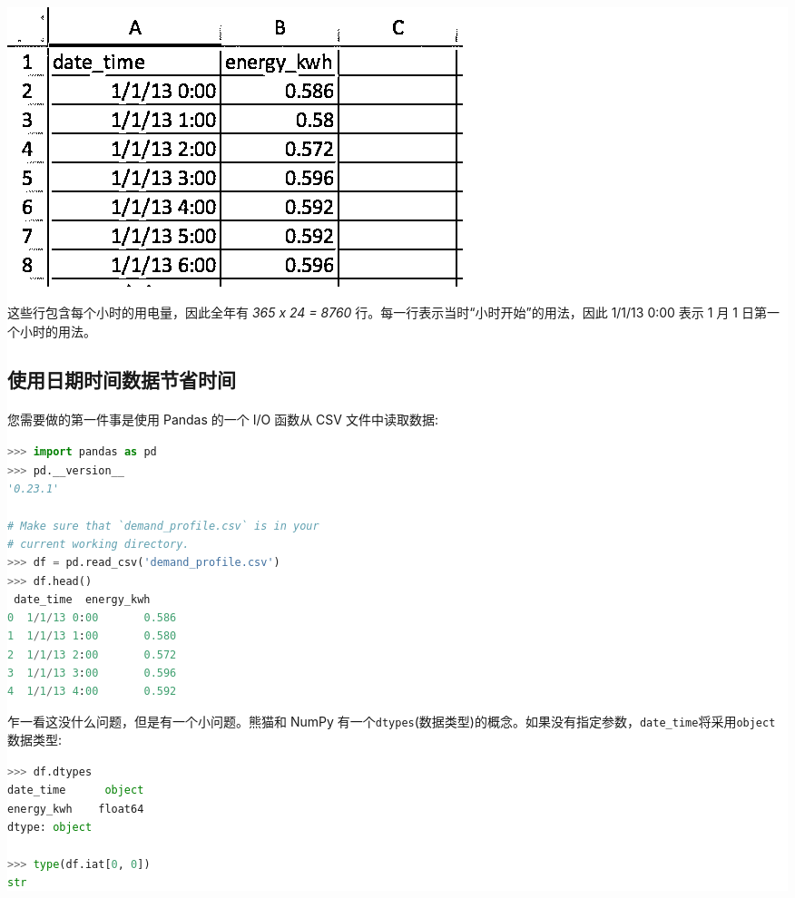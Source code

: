[![CSV data](img/be328894ff4ee573e1da1486e3950978.png)](https://files.realpython.com/media/csv_image.86d313f7aab0.jpg)

这些行包含每个小时的用电量，因此全年有 *365 x 24 = 8760* 行。每一行表示当时“小时开始”的用法，因此 1/1/13 0:00 表示 1 月 1 日第一个小时的用法。

## 使用日期时间数据节省时间

您需要做的第一件事是使用 Pandas 的一个 I/O 函数从 CSV 文件中读取数据:

>>>

```py
>>> import pandas as pd
>>> pd.__version__
'0.23.1'

# Make sure that `demand_profile.csv` is in your
# current working directory.
>>> df = pd.read_csv('demand_profile.csv')
>>> df.head()
 date_time  energy_kwh
0  1/1/13 0:00       0.586
1  1/1/13 1:00       0.580
2  1/1/13 2:00       0.572
3  1/1/13 3:00       0.596
4  1/1/13 4:00       0.592
```

乍一看这没什么问题，但是有一个小问题。熊猫和 NumPy 有一个`dtypes`(数据类型)的概念。如果没有指定参数，`date_time`将采用`object`数据类型:

>>>

```py
>>> df.dtypes
date_time      object
energy_kwh    float64
dtype: object

>>> type(df.iat[0, 0])
str
```
